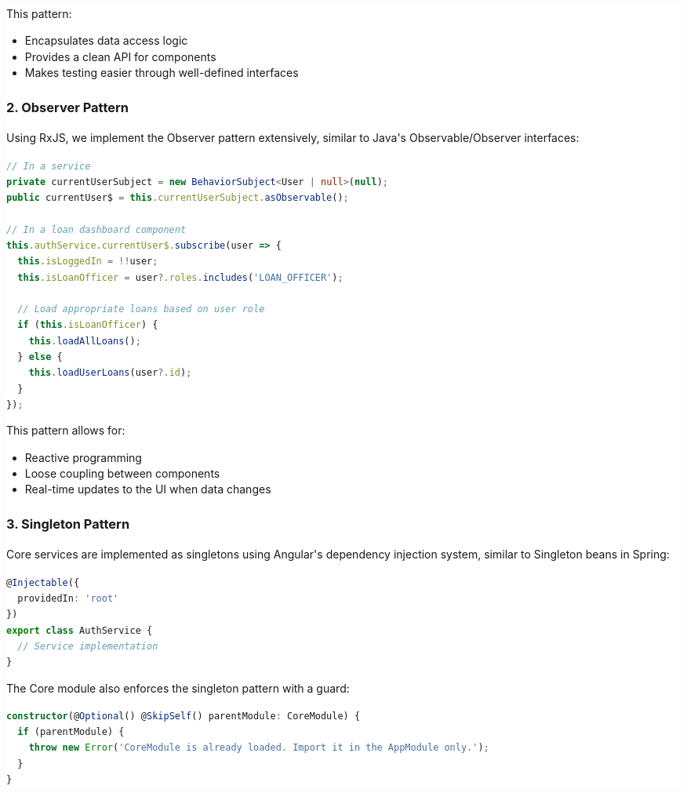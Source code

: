 This pattern:
- Encapsulates data access logic
- Provides a clean API for components
- Makes testing easier through well-defined interfaces

### 2. Observer Pattern

Using RxJS, we implement the Observer pattern extensively, similar to Java's Observable/Observer interfaces:

```typescript
// In a service
private currentUserSubject = new BehaviorSubject<User | null>(null);
public currentUser$ = this.currentUserSubject.asObservable();

// In a loan dashboard component
this.authService.currentUser$.subscribe(user => {
  this.isLoggedIn = !!user;
  this.isLoanOfficer = user?.roles.includes('LOAN_OFFICER');
  
  // Load appropriate loans based on user role
  if (this.isLoanOfficer) {
    this.loadAllLoans();
  } else {
    this.loadUserLoans(user?.id);
  }
});
```

This pattern allows for:
- Reactive programming
- Loose coupling between components
- Real-time updates to the UI when data changes

### 3. Singleton Pattern

Core services are implemented as singletons using Angular's dependency injection system, similar to Singleton beans in Spring:

```typescript
@Injectable({
  providedIn: 'root'
})
export class AuthService {
  // Service implementation
}
```

The Core module also enforces the singleton pattern with a guard:

```typescript
constructor(@Optional() @SkipSelf() parentModule: CoreModule) {
  if (parentModule) {
    throw new Error('CoreModule is already loaded. Import it in the AppModule only.');
  }
}
```
